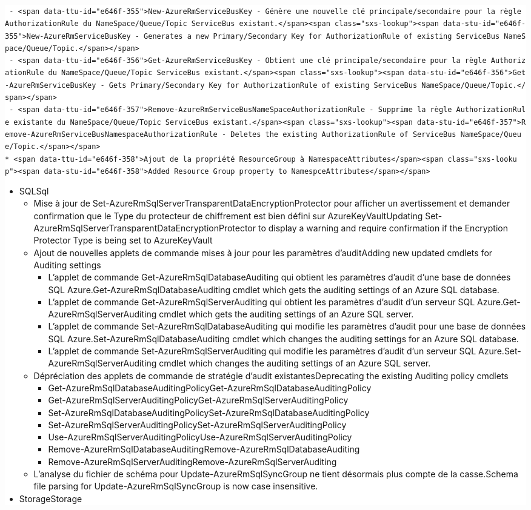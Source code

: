      - <span data-ttu-id="e646f-355">New-AzureRmServiceBusKey - Génère une nouvelle clé principale/secondaire pour la règle AuthorizationRule du NameSpace/Queue/Topic ServiceBus existant.</span><span class="sxs-lookup"><span data-stu-id="e646f-355">New-AzureRmServiceBusKey - Generates a new Primary/Secondary Key for AuthorizationRule of existing ServiceBus NameSpace/Queue/Topic.</span></span>
     - <span data-ttu-id="e646f-356">Get-AzureRmServiceBusKey - Obtient une clé principale/secondaire pour la règle AuthorizationRule du NameSpace/Queue/Topic ServiceBus existant.</span><span class="sxs-lookup"><span data-stu-id="e646f-356">Get-AzureRmServiceBusKey - Gets Primary/Secondary Key for AuthorizationRule of existing ServiceBus NameSpace/Queue/Topic.</span></span>
     - <span data-ttu-id="e646f-357">Remove-AzureRmServiceBusNameSpaceAuthorizationRule - Supprime la règle AuthorizationRule existante du NameSpace/Queue/Topic ServiceBus existant.</span><span class="sxs-lookup"><span data-stu-id="e646f-357">Remove-AzureRmServiceBusNamespaceAuthorizationRule - Deletes the existing AuthorizationRule of ServiceBus NameSpace/Queue/Topic.</span></span>
    * <span data-ttu-id="e646f-358">Ajout de la propriété ResourceGroup à NamespaceAttributes</span><span class="sxs-lookup"><span data-stu-id="e646f-358">Added Resource Group property to NamespceAttributes</span></span>
* <span data-ttu-id="e646f-359">SQL</span><span class="sxs-lookup"><span data-stu-id="e646f-359">Sql</span></span>
    * <span data-ttu-id="e646f-360">Mise à jour de Set-AzureRmSqlServerTransparentDataEncryptionProtector pour afficher un avertissement et demander confirmation que le Type du protecteur de chiffrement est bien défini sur AzureKeyVault</span><span class="sxs-lookup"><span data-stu-id="e646f-360">Updating Set-AzureRmSqlServerTransparentDataEncryptionProtector to display a warning and require confirmation if the Encryption Protector Type is being set to AzureKeyVault</span></span>
    * <span data-ttu-id="e646f-361">Ajout de nouvelles applets de commande mises à jour pour les paramètres d’audit</span><span class="sxs-lookup"><span data-stu-id="e646f-361">Adding new updated cmdlets for Auditing settings</span></span>
      - <span data-ttu-id="e646f-362">L’applet de commande Get-AzureRmSqlDatabaseAuditing qui obtient les paramètres d’audit d’une base de données SQL Azure.</span><span class="sxs-lookup"><span data-stu-id="e646f-362">Get-AzureRmSqlDatabaseAuditing cmdlet which gets the auditing settings of an Azure SQL database.</span></span>
      - <span data-ttu-id="e646f-363">L’applet de commande Get-AzureRmSqlServerAuditing qui obtient les paramètres d’audit d’un serveur SQL Azure.</span><span class="sxs-lookup"><span data-stu-id="e646f-363">Get-AzureRmSqlServerAuditing cmdlet which gets the auditing settings of an Azure SQL server.</span></span>
      - <span data-ttu-id="e646f-364">L’applet de commande Set-AzureRmSqlDatabaseAuditing qui modifie les paramètres d’audit pour une base de données SQL Azure.</span><span class="sxs-lookup"><span data-stu-id="e646f-364">Set-AzureRmSqlDatabaseAuditing cmdlet which changes the auditing settings for an Azure SQL database.</span></span>
      - <span data-ttu-id="e646f-365">L’applet de commande Set-AzureRmSqlServerAuditing qui modifie les paramètres d’audit d’un serveur SQL Azure.</span><span class="sxs-lookup"><span data-stu-id="e646f-365">Set-AzureRmSqlServerAuditing cmdlet which changes the auditing settings of an Azure SQL server.</span></span>
    * <span data-ttu-id="e646f-366">Dépréciation des applets de commande de stratégie d’audit existantes</span><span class="sxs-lookup"><span data-stu-id="e646f-366">Deprecating the existing Auditing policy cmdlets</span></span>
      - <span data-ttu-id="e646f-367">Get-AzureRmSqlDatabaseAuditingPolicy</span><span class="sxs-lookup"><span data-stu-id="e646f-367">Get-AzureRmSqlDatabaseAuditingPolicy</span></span>
      - <span data-ttu-id="e646f-368">Get-AzureRmSqlServerAuditingPolicy</span><span class="sxs-lookup"><span data-stu-id="e646f-368">Get-AzureRmSqlServerAuditingPolicy</span></span>
      - <span data-ttu-id="e646f-369">Set-AzureRmSqlDatabaseAuditingPolicy</span><span class="sxs-lookup"><span data-stu-id="e646f-369">Set-AzureRmSqlDatabaseAuditingPolicy</span></span>
      - <span data-ttu-id="e646f-370">Set-AzureRmSqlServerAuditingPolicy</span><span class="sxs-lookup"><span data-stu-id="e646f-370">Set-AzureRmSqlServerAuditingPolicy</span></span>
      - <span data-ttu-id="e646f-371">Use-AzureRmSqlServerAuditingPolicy</span><span class="sxs-lookup"><span data-stu-id="e646f-371">Use-AzureRmSqlServerAuditingPolicy</span></span>
      - <span data-ttu-id="e646f-372">Remove-AzureRmSqlDatabaseAuditing</span><span class="sxs-lookup"><span data-stu-id="e646f-372">Remove-AzureRmSqlDatabaseAuditing</span></span>
      - <span data-ttu-id="e646f-373">Remove-AzureRmSqlServerAuditing</span><span class="sxs-lookup"><span data-stu-id="e646f-373">Remove-AzureRmSqlServerAuditing</span></span>
    * <span data-ttu-id="e646f-374">L’analyse du fichier de schéma pour Update-AzureRmSqlSyncGroup ne tient désormais plus compte de la casse.</span><span class="sxs-lookup"><span data-stu-id="e646f-374">Schema file parsing for Update-AzureRmSqlSyncGroup is now case insensitive.</span></span>
* <span data-ttu-id="e646f-375">Storage</span><span class="sxs-lookup"><span data-stu-id="e646f-375">Storage</span></span>
